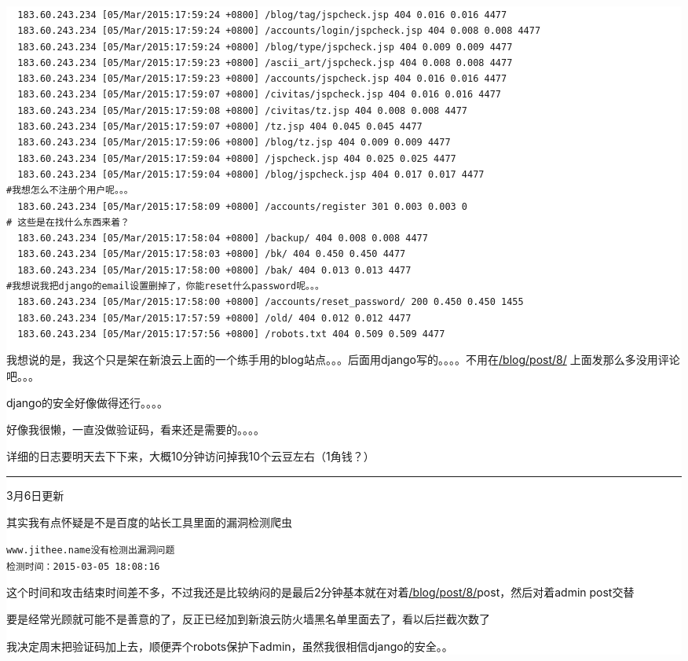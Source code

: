       183.60.243.234 [05/Mar/2015:17:59:24 +0800] /blog/tag/jspcheck.jsp 404 0.016 0.016 4477 
      183.60.243.234 [05/Mar/2015:17:59:24 +0800] /accounts/login/jspcheck.jsp 404 0.008 0.008 4477 
      183.60.243.234 [05/Mar/2015:17:59:24 +0800] /blog/type/jspcheck.jsp 404 0.009 0.009 4477 
      183.60.243.234 [05/Mar/2015:17:59:23 +0800] /ascii_art/jspcheck.jsp 404 0.008 0.008 4477 
      183.60.243.234 [05/Mar/2015:17:59:23 +0800] /accounts/jspcheck.jsp 404 0.016 0.016 4477 
      183.60.243.234 [05/Mar/2015:17:59:07 +0800] /civitas/jspcheck.jsp 404 0.016 0.016 4477 
      183.60.243.234 [05/Mar/2015:17:59:08 +0800] /civitas/tz.jsp 404 0.008 0.008 4477 
      183.60.243.234 [05/Mar/2015:17:59:07 +0800] /tz.jsp 404 0.045 0.045 4477 
      183.60.243.234 [05/Mar/2015:17:59:06 +0800] /blog/tz.jsp 404 0.009 0.009 4477 
      183.60.243.234 [05/Mar/2015:17:59:04 +0800] /jspcheck.jsp 404 0.025 0.025 4477 
      183.60.243.234 [05/Mar/2015:17:59:04 +0800] /blog/jspcheck.jsp 404 0.017 0.017 4477 
    #我想怎么不注册个用户呢。。。
      183.60.243.234 [05/Mar/2015:17:58:09 +0800] /accounts/register 301 0.003 0.003 0
    # 这些是在找什么东西来着？
      183.60.243.234 [05/Mar/2015:17:58:04 +0800] /backup/ 404 0.008 0.008 4477 
      183.60.243.234 [05/Mar/2015:17:58:03 +0800] /bk/ 404 0.450 0.450 4477 
      183.60.243.234 [05/Mar/2015:17:58:00 +0800] /bak/ 404 0.013 0.013 4477 
    #我想说我把django的email设置删掉了，你能reset什么password呢。。。
      183.60.243.234 [05/Mar/2015:17:58:00 +0800] /accounts/reset_password/ 200 0.450 0.450 1455 
      183.60.243.234 [05/Mar/2015:17:57:59 +0800] /old/ 404 0.012 0.012 4477 
      183.60.243.234 [05/Mar/2015:17:57:56 +0800] /robots.txt 404 0.509 0.509 4477 

我想说的是，我这个只是架在新浪云上面的一个练手用的blog站点。。。后面用django写的。。。。不用在[/blog/post/8/](/blog/post/8/) 上面发那么多没用评论吧。。。

django的安全好像做得还行。。。。

好像我很懒，一直没做验证码，看来还是需要的。。。。

详细的日志要明天去下下来，大概10分钟访问掉我10个云豆左右（1角钱？）


----------

3月6日更新

其实我有点怀疑是不是百度的站长工具里面的漏洞检测爬虫

    www.jithee.name没有检测出漏洞问题
    检测时间：2015-03-05 18:08:16

这个时间和攻击结束时间差不多，不过我还是比较纳闷的是最后2分钟基本就在对着[/blog/post/8/](/blog/post/8/)post，然后对着admin post交替

要是经常光顾就可能不是善意的了，反正已经加到新浪云防火墙黑名单里面去了，看以后拦截次数了

我决定周末把验证码加上去，顺便弄个robots保护下admin，虽然我很相信django的安全。。
